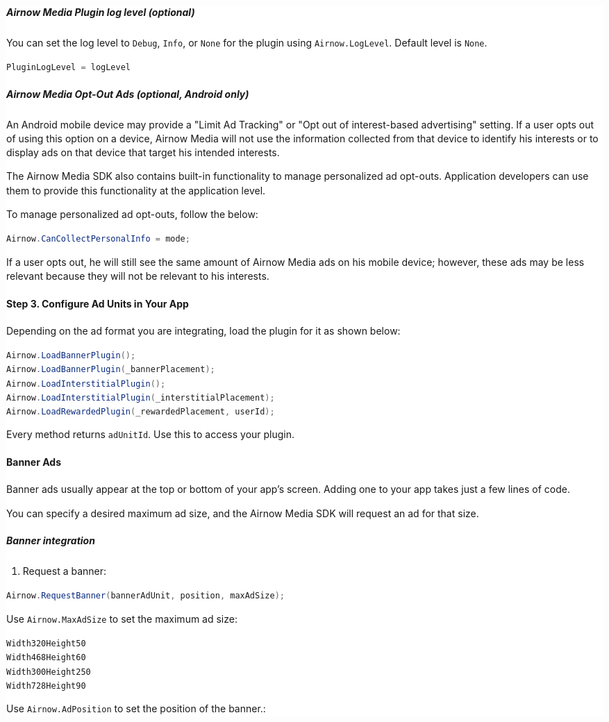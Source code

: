 ##### Airnow Media Plugin log level (optional)

You can set the log level to `Debug`, `Info`, or `None` for the plugin using `Airnow.LogLevel`. Default level is `None`.

``` c#
PluginLogLevel = logLevel
```
##### Airnow Media Opt-Out Ads (optional, Android only)

An Android mobile device may provide a "Limit Ad Tracking" or "Opt out of interest-based advertising" setting. If a user opts out of using this option on a device, Airnow Media will not use the information collected from that device to identify his interests or to display ads on that device that target his intended interests.

The Airnow Media SDK also contains built-in functionality to manage personalized ad opt-outs. Application developers can use them to provide this functionality at the application level.

To manage personalized ad opt-outs, follow the below:

``` c#
Airnow.CanCollectPersonalInfo = mode;
```
If a user opts out, he will still see the same amount of Airnow Media ads on his mobile device; however, these ads may be less relevant because they will not be relevant to his interests.

#### Step 3. Configure Ad Units in Your App

Depending on the ad format you are integrating, load the plugin for it as shown below:

``` c#
Airnow.LoadBannerPlugin();
Airnow.LoadBannerPlugin(_bannerPlacement);
Airnow.LoadInterstitialPlugin();
Airnow.LoadInterstitialPlugin(_interstitialPlacement);
Airnow.LoadRewardedPlugin(_rewardedPlacement, userId);
```
Every method returns `adUnitId`. Use this to access your plugin.

#### Banner Ads

Banner ads usually appear at the top or bottom of your app’s screen. Adding one to your app takes just a few lines of code.

You can specify a desired maximum ad size, and the Airnow Media SDK will request an ad for that size. 

##### Banner integration

1. Request a banner:

``` c#
Airnow.RequestBanner(bannerAdUnit, position, maxAdSize);
```
Use `Airnow.MaxAdSize` to set the maximum ad size:

``` c#
Width320Height50
Width468Height60
Width300Height250
Width728Height90
```
Use `Airnow.AdPosition` to set the position of the banner.:
